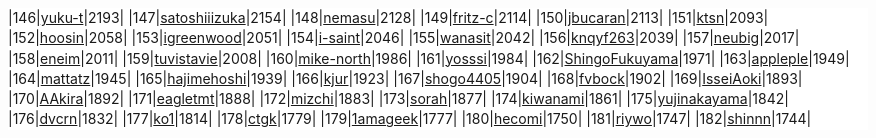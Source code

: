 |146|[yuku-t](https://github.com/yuku-t)|2193|
|147|[satoshiiizuka](https://github.com/satoshiiizuka)|2154|
|148|[nemasu](https://github.com/nemasu)|2128|
|149|[fritz-c](https://github.com/fritz-c)|2114|
|150|[jbucaran](https://github.com/jbucaran)|2113|
|151|[ktsn](https://github.com/ktsn)|2093|
|152|[hoosin](https://github.com/hoosin)|2058|
|153|[igreenwood](https://github.com/igreenwood)|2051|
|154|[i-saint](https://github.com/i-saint)|2046|
|155|[wanasit](https://github.com/wanasit)|2042|
|156|[knqyf263](https://github.com/knqyf263)|2039|
|157|[neubig](https://github.com/neubig)|2017|
|158|[eneim](https://github.com/eneim)|2011|
|159|[tuvistavie](https://github.com/tuvistavie)|2008|
|160|[mike-north](https://github.com/mike-north)|1986|
|161|[yosssi](https://github.com/yosssi)|1984|
|162|[ShingoFukuyama](https://github.com/ShingoFukuyama)|1971|
|163|[appleple](https://github.com/appleple)|1949|
|164|[mattatz](https://github.com/mattatz)|1945|
|165|[hajimehoshi](https://github.com/hajimehoshi)|1939|
|166|[kjur](https://github.com/kjur)|1923|
|167|[shogo4405](https://github.com/shogo4405)|1904|
|168|[fvbock](https://github.com/fvbock)|1902|
|169|[IsseiAoki](https://github.com/IsseiAoki)|1893|
|170|[AAkira](https://github.com/AAkira)|1892|
|171|[eagletmt](https://github.com/eagletmt)|1888|
|172|[mizchi](https://github.com/mizchi)|1883|
|173|[sorah](https://github.com/sorah)|1877|
|174|[kiwanami](https://github.com/kiwanami)|1861|
|175|[yujinakayama](https://github.com/yujinakayama)|1842|
|176|[dvcrn](https://github.com/dvcrn)|1832|
|177|[ko1](https://github.com/ko1)|1814|
|178|[ctgk](https://github.com/ctgk)|1779|
|179|[1amageek](https://github.com/1amageek)|1777|
|180|[hecomi](https://github.com/hecomi)|1750|
|181|[riywo](https://github.com/riywo)|1747|
|182|[shinnn](https://github.com/shinnn)|1744|